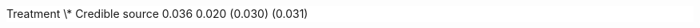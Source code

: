 <td>
</td>
<td>
</td>
<td>
</td>
<td>
</td>
<td>
</td>
</tr>
<tr>
<td style="text-align:left">
Treatment \* Credible source
</td>
<td>
</td>
<td>
</td>
<td>
</td>
<td>
</td>
<td>
0.036
</td>
<td>
0.020
</td>
</tr>
<tr>
<td style="text-align:left">
</td>
<td>
</td>
<td>
</td>
<td>
</td>
<td>
</td>
<td>
(0.030)
</td>
<td>
(0.031)
</td>
</tr>
<tr>
<td style="text-align:left">
</td>
<td>
</td>
<td>
</td>
<td>
</td>
<td>
</td>
<td>
</td>
<td>
</td>
</tr>